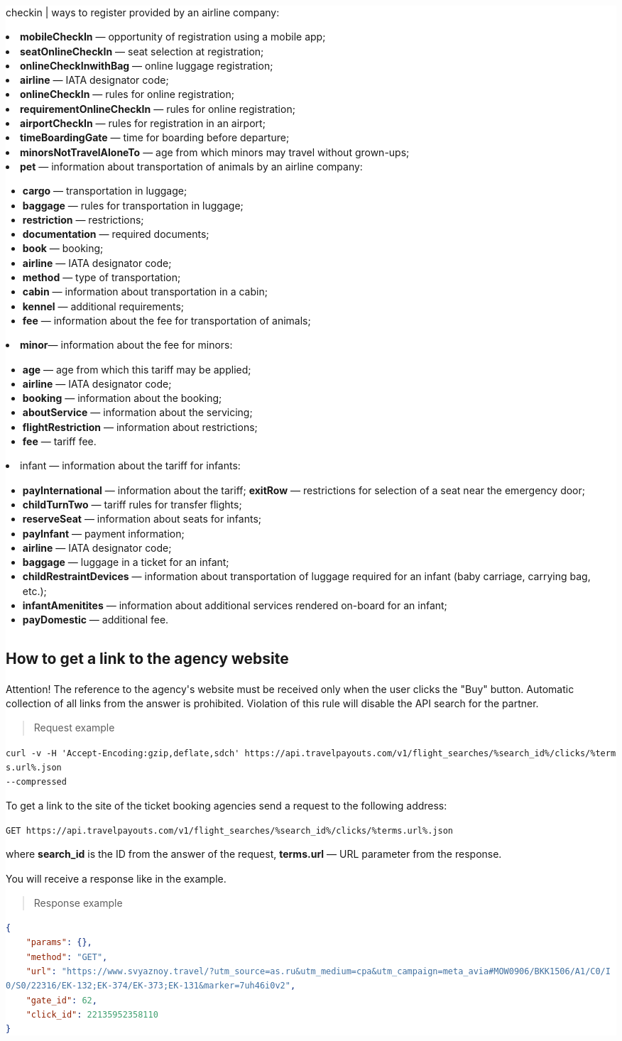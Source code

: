 checkin | ways to register provided by an airline company: <li>**mobileCheckIn** — opportunity of registration using a mobile app;</li><li> **seatOnlineCheckIn** — seat selection at registration;</li><li> **onlineCheckInwithBag** — online luggage registration; </li> <li>**airline** — IATA designator code;</li><li> **onlineCheckIn** — rules for online registration;</li><li> **requirementOnlineCheckIn** — rules for online registration; </li><li>**airportCheckIn** — rules for registration in an airport;</li><li> **timeBoardingGate** — time for boarding before departure; </li><li>**minorsNotTravelAloneTo** — age from which minors may travel without grown-ups;</li><li> **pet** — information about transportation of animals by an airline company:</li><ul><li> **cargo** — transportation in luggage;</li> <li>**baggage** — rules for transportation in luggage;</li><li> **restriction** — restrictions;</li><li> **documentation** — required documents;</li><li> **book** — booking;</li><li> **airline** — IATA designator code;</li><li> **method** — type of transportation; </li><li> **cabin** — information about transportation in a cabin;</li><li> **kennel** — additional requirements; </li><li>**fee** — information about the fee for transportation of animals; </li></ul><li>**minor**— information about the fee for minors:</li><ul><li> **age** — age from which this tariff may be applied;</li><li> **airline** — IATA designator code;</li><li> **booking** — information about the booking;</li><li> **aboutService** — information about the servicing;</li><li> **flightRestriction** — information about restrictions;</li><li> **fee** — tariff fee.</li></ul><li>infant — information about the tariff for infants:</li> <ul><li>**payInternational** — information about the tariff; **exitRow** — restrictions for selection of a seat near the emergency door;</li><li> **childTurnTwo** — tariff rules for transfer flights; </li><li>**reserveSeat** — information about seats for infants; </li><li>**payInfant** — payment information;</li><li> **airline** — IATA designator code; </li><li>**baggage** — luggage in a ticket for an infant;</li><li> **childRestraintDevices** — information about transportation of luggage required for an infant (baby carriage, carrying bag, etc.);</li><li> **infantAmenitites** — information about additional services rendered on-board for an infant; </li><li>**payDomestic** — additional fee.</li></ul>

## How to get a link to the agency website

<aside class="warning">Attention! The reference to the agency's website must be received only when the user clicks the "Buy" button. Automatic collection of all links from the answer is prohibited. Violation of this rule will disable the API search for the partner. </aside>

> Request example

```shell
curl -v -H 'Accept-Encoding:gzip,deflate,sdch' https://api.travelpayouts.com/v1/flight_searches/%search_id%/clicks/%terms.url%.json 
--compressed
```

To get a link to the site of the ticket booking agencies send a request to the following address:

`GET https://api.travelpayouts.com/v1/flight_searches/%search_id%/clicks/%terms.url%.json`

where **search_id** is the ID from the answer of the request, **terms.url** — URL parameter from the response.

You will receive a response like in the example.

> Response example

```json
{
    "params": {},
    "method": "GET",
    "url": "https://www.svyaznoy.travel/?utm_source=as.ru&utm_medium=cpa&utm_campaign=meta_avia#MOW0906/BKK1506/A1/C0/I0/S0/22316/EK-132;EK-374/EK-373;EK-131&marker=7uh46i0v2",
    "gate_id": 62,
    "click_id": 22135952358110
}
```
